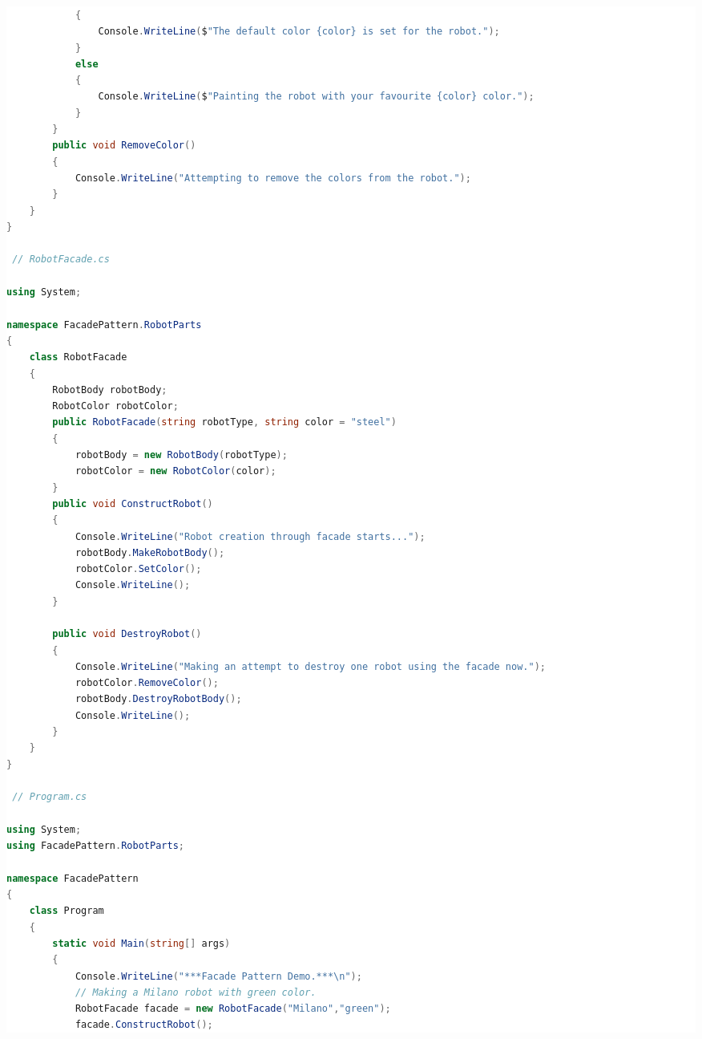```cs
            {
                Console.WriteLine($"The default color {color} is set for the robot.");
            }
            else
            {
                Console.WriteLine($"Painting the robot with your favourite {color} color.");
            }
        }
        public void RemoveColor()
        {
            Console.WriteLine("Attempting to remove the colors from the robot.");
        }
    }
}

 // RobotFacade.cs

using System;

namespace FacadePattern.RobotParts
{
    class RobotFacade
    {
        RobotBody robotBody;
        RobotColor robotColor;
        public RobotFacade(string robotType, string color = "steel")
        {
            robotBody = new RobotBody(robotType);
            robotColor = new RobotColor(color);
        }
        public void ConstructRobot()
        {
            Console.WriteLine("Robot creation through facade starts...");
            robotBody.MakeRobotBody();
            robotColor.SetColor();
            Console.WriteLine();
        }

        public void DestroyRobot()
        {
            Console.WriteLine("Making an attempt to destroy one robot using the facade now.");
            robotColor.RemoveColor();
            robotBody.DestroyRobotBody();
            Console.WriteLine();
        }
    }
}

 // Program.cs

using System;
using FacadePattern.RobotParts;

namespace FacadePattern
{
    class Program
    {
        static void Main(string[] args)
        {
            Console.WriteLine("***Facade Pattern Demo.***\n");
            // Making a Milano robot with green color.
            RobotFacade facade = new RobotFacade("Milano","green");
            facade.ConstructRobot();
```